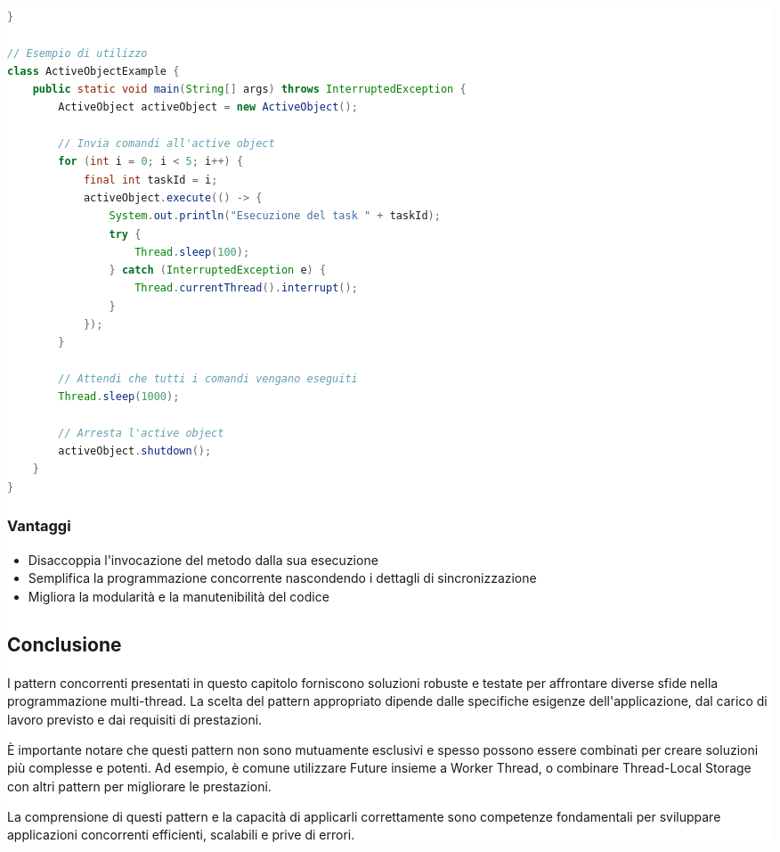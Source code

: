 ```java
}

// Esempio di utilizzo
class ActiveObjectExample {
    public static void main(String[] args) throws InterruptedException {
        ActiveObject activeObject = new ActiveObject();
        
        // Invia comandi all'active object
        for (int i = 0; i < 5; i++) {
            final int taskId = i;
            activeObject.execute(() -> {
                System.out.println("Esecuzione del task " + taskId);
                try {
                    Thread.sleep(100);
                } catch (InterruptedException e) {
                    Thread.currentThread().interrupt();
                }
            });
        }
        
        // Attendi che tutti i comandi vengano eseguiti
        Thread.sleep(1000);
        
        // Arresta l'active object
        activeObject.shutdown();
    }
}
```

### Vantaggi
- Disaccoppia l'invocazione del metodo dalla sua esecuzione
- Semplifica la programmazione concorrente nascondendo i dettagli di sincronizzazione
- Migliora la modularità e la manutenibilità del codice

## Conclusione

I pattern concorrenti presentati in questo capitolo forniscono soluzioni robuste e testate per affrontare diverse sfide nella programmazione multi-thread. La scelta del pattern appropriato dipende dalle specifiche esigenze dell'applicazione, dal carico di lavoro previsto e dai requisiti di prestazioni.

È importante notare che questi pattern non sono mutuamente esclusivi e spesso possono essere combinati per creare soluzioni più complesse e potenti. Ad esempio, è comune utilizzare Future insieme a Worker Thread, o combinare Thread-Local Storage con altri pattern per migliorare le prestazioni.

La comprensione di questi pattern e la capacità di applicarli correttamente sono competenze fondamentali per sviluppare applicazioni concorrenti efficienti, scalabili e prive di errori.